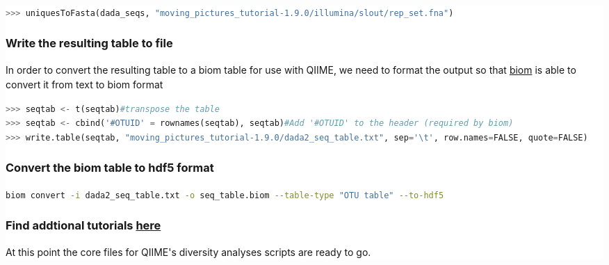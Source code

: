 ```python
>>> uniquesToFasta(dada_seqs, "moving_pictures_tutorial-1.9.0/illumina/slout/rep_set.fna")
```

### Write the resulting table to file
In order to convert the resulting table to a biom table for use with QIIME, we need to format the output so that [biom](http://biom-format.org/) is able to convert it from text to biom format

```python
>>> seqtab <- t(seqtab)#transpose the table
>>> seqtab <- cbind('#OTUID' = rownames(seqtab), seqtab)#Add '#OTUID' to the header (required by biom)
>>> write.table(seqtab, "moving_pictures_tutorial-1.9.0/dada2_seq_table.txt", sep='\t', row.names=FALSE, quote=FALSE)
```

### Convert the biom table to hdf5 format

```bash
biom convert -i dada2_seq_table.txt -o seq_table.biom --table-type "OTU table" --to-hdf5
```

### Find addtional tutorials [here](http://qiime.org/tutorials/#)
At this point the core files for QIIME's diversity analyses scripts are ready to go.
